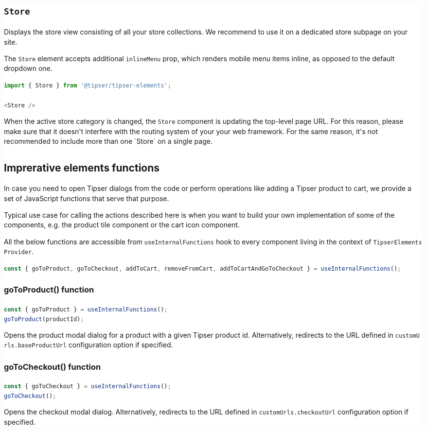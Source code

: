 ## `Store`

Displays the store view consisting of all your store collections. We recommend to use it on a dedicated store subpage on your site.

The `Store` element accepts additional `inlineMenu` prop, which renders mobile menu items inline, as opposed to the default dropdown one.

```js
import { Store } from '@tipser/tipser-elements';
 
<Store />
```

<aside class="warning">When the active store category is changed, the <code>Store</code> component is updating the top-level page URL. For this reason, please make sure that it doesn't interfere with the routing system of your your web framework. For the same reason, it's not recommended to include more than one `Store` on a single page.</aside>

## Imprerative elements functions

In case you need to open Tipser dialogs from the code or perform operations like adding a Tipser product to cart, we provide a set of JavaScript functions that serve that purpose.

<aside class="info">Typical use case for calling the actions described here is when you want to build your own implementation of some of the components, e.g. the product tile component or the cart icon component.</aside>

All the below functions are accessible from `useInternalFunctions` hook to every component living in the context of `TipserElementsProvider`.

```js
const { goToProduct, goToCheckout, addToCart, removeFromCart, addToCartAndGoToCheckout } = useInternalFunctions();
```

### goToProduct() function

```js
const { goToProduct } = useInternalFunctions();
goToProduct(productId);
```

Opens the product modal dialog for a product with a given Tipser product id. Alternatively, redirects to the URL defined in `customUrls.baseProductUrl` configuration option if specified.

### goToCheckout() function

```js
const { goToCheckout } = useInternalFunctions();
goToCheckout();
```

Opens the checkout modal dialog. Alternatively, redirects to the URL defined in `customUrls.checkoutUrl` configuration option if specified.
